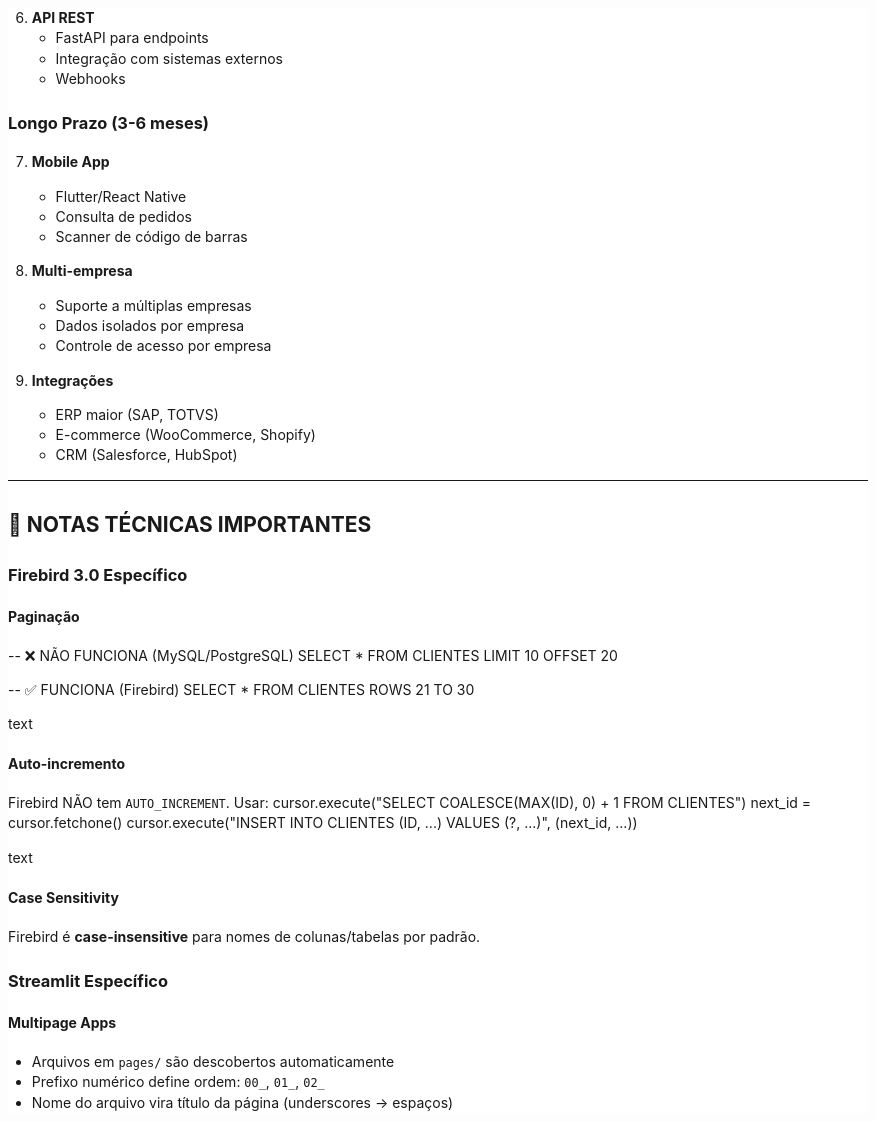 6. **API REST**
   - FastAPI para endpoints
   - Integração com sistemas externos
   - Webhooks

### Longo Prazo (3-6 meses)

7. **Mobile App**
   - Flutter/React Native
   - Consulta de pedidos
   - Scanner de código de barras

8. **Multi-empresa**
   - Suporte a múltiplas empresas
   - Dados isolados por empresa
   - Controle de acesso por empresa

9. **Integrações**
   - ERP maior (SAP, TOTVS)
   - E-commerce (WooCommerce, Shopify)
   - CRM (Salesforce, HubSpot)

---

## 📝 NOTAS TÉCNICAS IMPORTANTES

### Firebird 3.0 Específico

#### Paginação
-- ❌ NÃO FUNCIONA (MySQL/PostgreSQL)
SELECT * FROM CLIENTES LIMIT 10 OFFSET 20

-- ✅ FUNCIONA (Firebird)
SELECT * FROM CLIENTES ROWS 21 TO 30

text

#### Auto-incremento
Firebird NÃO tem `AUTO_INCREMENT`. Usar:
cursor.execute("SELECT COALESCE(MAX(ID), 0) + 1 FROM CLIENTES")
next_id = cursor.fetchone()
cursor.execute("INSERT INTO CLIENTES (ID, ...) VALUES (?, ...)", (next_id, ...))

text

#### Case Sensitivity
Firebird é **case-insensitive** para nomes de colunas/tabelas por padrão.

### Streamlit Específico

#### Multipage Apps
- Arquivos em `pages/` são descobertos automaticamente
- Prefixo numérico define ordem: `00_`, `01_`, `02_`
- Nome do arquivo vira título da página (underscores → espaços)
